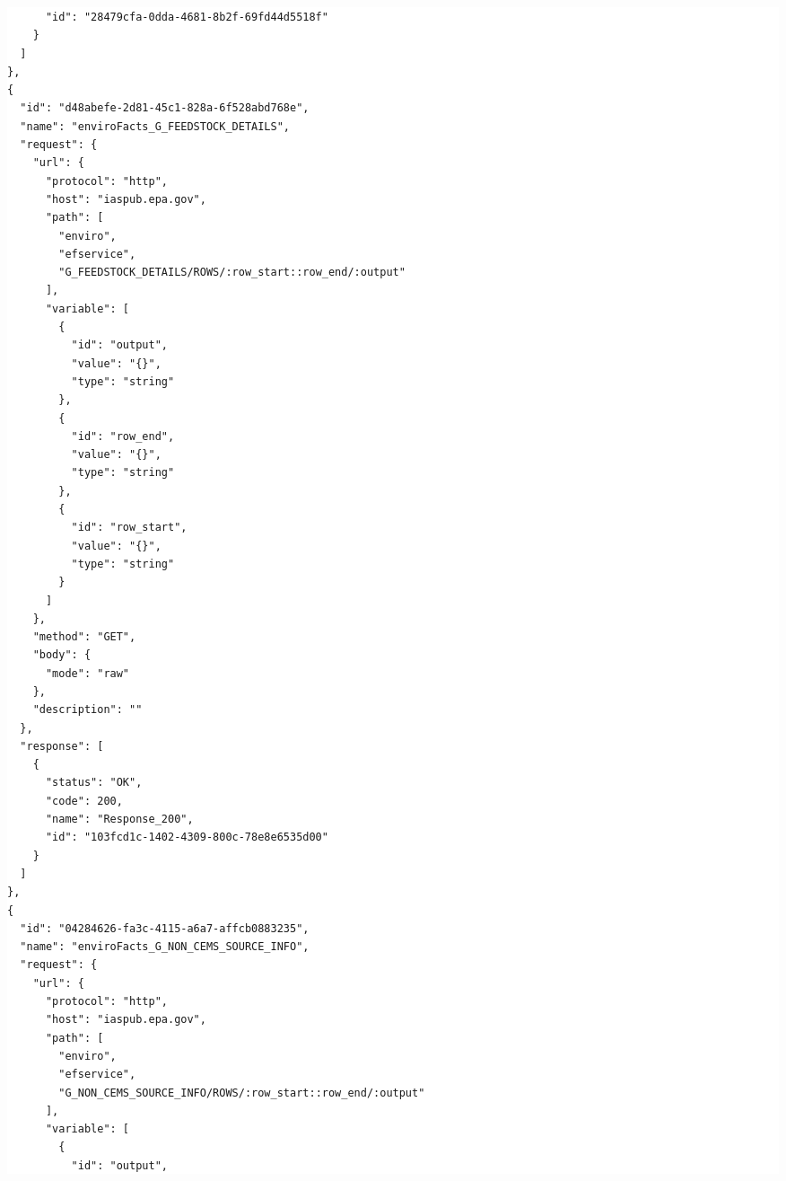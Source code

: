           "id": "28479cfa-0dda-4681-8b2f-69fd44d5518f"
        }
      ]
    },
    {
      "id": "d48abefe-2d81-45c1-828a-6f528abd768e",
      "name": "enviroFacts_G_FEEDSTOCK_DETAILS",
      "request": {
        "url": {
          "protocol": "http",
          "host": "iaspub.epa.gov",
          "path": [
            "enviro",
            "efservice",
            "G_FEEDSTOCK_DETAILS/ROWS/:row_start::row_end/:output"
          ],
          "variable": [
            {
              "id": "output",
              "value": "{}",
              "type": "string"
            },
            {
              "id": "row_end",
              "value": "{}",
              "type": "string"
            },
            {
              "id": "row_start",
              "value": "{}",
              "type": "string"
            }
          ]
        },
        "method": "GET",
        "body": {
          "mode": "raw"
        },
        "description": ""
      },
      "response": [
        {
          "status": "OK",
          "code": 200,
          "name": "Response_200",
          "id": "103fcd1c-1402-4309-800c-78e8e6535d00"
        }
      ]
    },
    {
      "id": "04284626-fa3c-4115-a6a7-affcb0883235",
      "name": "enviroFacts_G_NON_CEMS_SOURCE_INFO",
      "request": {
        "url": {
          "protocol": "http",
          "host": "iaspub.epa.gov",
          "path": [
            "enviro",
            "efservice",
            "G_NON_CEMS_SOURCE_INFO/ROWS/:row_start::row_end/:output"
          ],
          "variable": [
            {
              "id": "output",